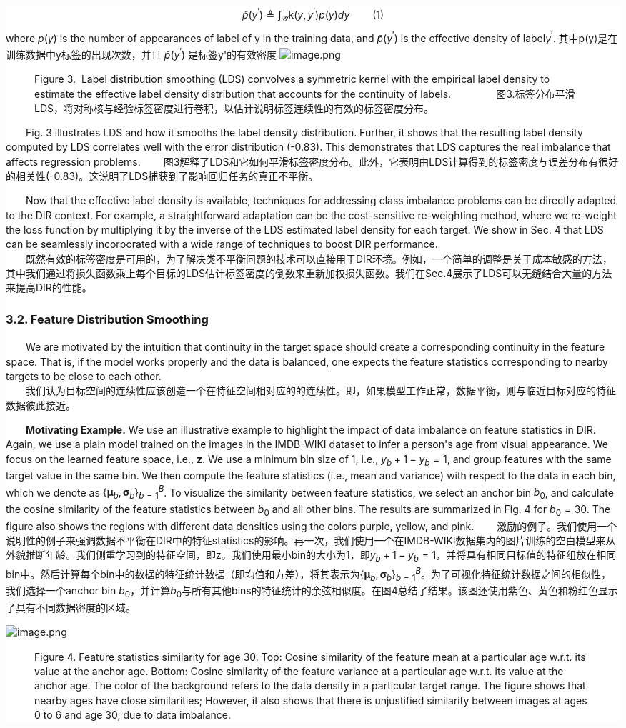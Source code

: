 $$\tilde{p}\left(y^{\prime}\right) \triangleq \int_{\mathcal{Y}} \mathrm{k}\left(y, y^{\prime}\right) p(y) d y	\qquad(1) $$
where $p(y)$ is the number of appearances of label of y in the training data, and $\tilde{p}(y^{\prime} )$ is the effective density of label$y^{\prime}$.
其中p(y)是在训练数据中y标签的出现次数，并且 $\tilde{p}(y^{\prime} )$ 是标签y'的有效密度
![image.png](https://halo-1310118673.cos.ap-singapore.myqcloud.com/halo/blog/2022/08/20220816201758-2.png "Figure 3.  Label distribution smoothing (LDS) convolves a symmetric kernel with the empirical label density to estimate the effective label density distribution that accounts for the continuity of labels.                图3.标签分布平滑LDS，将对称核与经验标签密度进行卷积，以估计说明标签连续性的有效的标签密度分布。")
<figure>Figure 3.  Label distribution smoothing (LDS) convolves a symmetric kernel with the empirical label density to estimate the effective label density distribution that accounts for the continuity of labels.                
  图3.标签分布平滑LDS，将对称核与经验标签密度进行卷积，以估计说明标签连续性的有效的标签密度分布。</figure>
  
&emsp;&emsp;Fig. 3 illustrates LDS and how it smooths the label density distribution. Further, it shows that the resulting label density computed by LDS correlates well with the error distribution (-0.83). This demonstrates that LDS captures the real imbalance that affects regression problems. 
&emsp;&emsp;图3解释了LDS和它如何平滑标签密度分布。此外，它表明由LDS计算得到的标签密度与误差分布有很好的相关性(-0.83)。这说明了LDS捕获到了影响回归任务的真正不平衡。

&emsp;&emsp;Now that the effective label density is available, techniques for addressing class imbalance problems can be directly adapted to the DIR context. For example, a straightforward adaptation can be the cost-sensitive re-weighting method, where we re-weight the loss function by multiplying it by the inverse of the LDS estimated label density for each target. We show in Sec. 4 that LDS can be seamlessly incorporated with a wide range of techniques to boost DIR performance.  
&emsp;&emsp;既然有效的标签密度是可用的，为了解决类不平衡问题的技术可以直接用于DIR环境。例如，一个简单的调整是关于成本敏感的方法，其中我们通过将损失函数乘上每个目标的LDS估计标签密度的倒数来重新加权损失函数。我们在Sec.4展示了LDS可以无缝结合大量的方法来提高DIR的性能。
<a name="yzgyN"></a>
### 3.2. Feature Distribution Smoothing 
&emsp;&emsp;We are motivated by the intuition that continuity in the target space should create a corresponding continuity in the feature space. That is, if the model works properly and the data is balanced, one expects the feature statistics corresponding to nearby targets to be close to each other.  
&emsp;&emsp;我们认为目标空间的连续性应该创造一个在特征空间相对应的的连续性。即，如果模型工作正常，数据平衡，则与临近目标对应的特征数据彼此接近。

&emsp;&emsp;**Motivating Example.** We use an illustrative example to highlight the impact of data imbalance on feature statistics in DIR. Again, we use a plain model trained on the images in the IMDB-WIKI dataset to infer a person's age from visual appearance. We focus on the learned feature space, i.e., $\mathbf{z}$. We use a minimum bin size of 1, i.e., $y_b+1 − y_b = 1$, and group features with the same target value in the same bin. We then compute the feature statistics (i.e., mean and variance) with respect to the data in each bin, which we denote as $\left\{\boldsymbol{\mu}_{b}, \boldsymbol{\sigma}_{b}\right\}_{b=1}^{B}$. To visualize the similarity between feature statistics, we select an anchor bin $b_0$, and calculate the cosine similarity of the feature statistics between $b_0$ and all other bins. The results are summarized in Fig. 4 for $b_0 = 30$. The figure also shows the regions with different data densities using the colors purple, yellow, and pink. 
&emsp;&emsp;激励的例子。我们使用一个说明性的例子来强调数据不平衡在DIR中的特征statistics的影响。再一次，我们使用一个在IMDB-WIKI数据集内的图片训练的空白模型来从外貌推断年龄。我们侧重学习到的特征空间，即z。我们使用最小bin的大小为1，即$y_b+1 − y_b = 1$，并将具有相同目标值的特征组放在相同bin中。然后计算每个bin中的数据的特征统计数据（即均值和方差），将其表示为$\left\{\boldsymbol{\mu}_{b}, \boldsymbol{\sigma}_{b}\right\}_{b=1}^{B}$。为了可视化特征统计数据之间的相似性，我们选择一个anchor bin $b_0$，并计算$b_0$与所有其他bins的特征统计的余弦相似度。在图4总结了结果。该图还使用紫色、黄色和粉红色显示了具有不同数据密度的区域。

![image.png](https://halo-1310118673.cos.ap-singapore.myqcloud.com/halo/blog/2022/08/20220816201758-3.png "Figure 4. Feature statistics similarity for age 30. Top: Cosine similarity of the feature mean at a particular age w.r.t. its value at the anchor age. Bottom: Cosine similarity of the feature variance at a particular age w.r.t. its value at the anchor age. The color of the background refers to the data density in a particular target range. The figure shows that nearby ages have close similarities; However, it also shows that there is unjustified similarity between images at ages 0 to 6 and age 30, due to data imbalance.图4. 30岁的特征统计值的相似度。上图：在特定年龄的特征均值相对于anchor年龄值的余弦相似度。下图：特定年龄的特征方差相对于anchor年龄的余弦相似度。背景颜色是指特定目标范围的数据密度。图片表明临近年龄有近似的相似度；但，它也表明在0-6岁/30岁的图片间有不合理的相似度，因为数据不平衡")
<figure>Figure 4. Feature statistics similarity for age 30. Top: Cosine similarity of the feature mean at a particular age w.r.t. its value at the anchor age. Bottom: Cosine similarity of the feature variance at a particular age w.r.t. its value at the anchor age. The color of the background refers to the data density in a particular target range. The figure shows that nearby ages have close similarities; However, it also shows that there is unjustified similarity between images at ages 0 to 6 and age 30, due to data imbalance.
 
